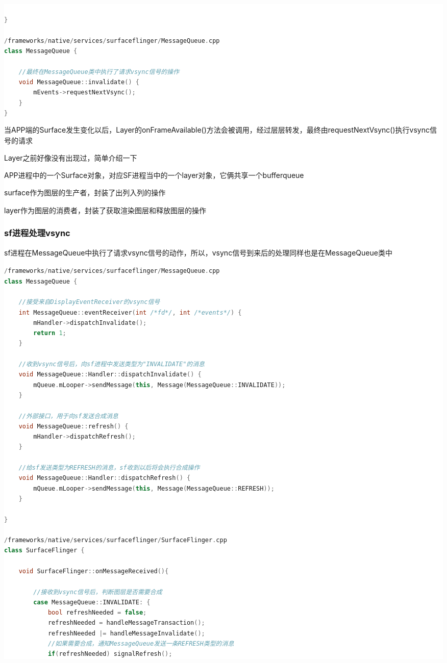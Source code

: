```c++

}

/frameworks/native/services/surfaceflinger/MessageQueue.cpp
class MessageQueue {

    //最终在MessageQueue类中执行了请求vsync信号的操作
    void MessageQueue::invalidate() {
        mEvents->requestNextVsync();
    }
}
```

当APP端的Surface发生变化以后，Layer的onFrameAvailable()方法会被调用，经过层层转发，最终由requestNextVsync()执行vsync信号的请求

Layer之前好像没有出现过，简单介绍一下

APP进程中的一个Surface对象，对应SF进程当中的一个layer对象，它俩共享一个bufferqueue

surface作为图层的生产者，封装了出列入列的操作

layer作为图层的消费者，封装了获取渲染图层和释放图层的操作

### sf进程处理vsync

sf进程在MessageQueue中执行了请求vsync信号的动作，所以，vsync信号到来后的处理同样也是在MessageQueue类中

```c++
/frameworks/native/services/surfaceflinger/MessageQueue.cpp
class MessageQueue {

    //接受来自DisplayEventReceiver的vsync信号
    int MessageQueue::eventReceiver(int /*fd*/, int /*events*/) {
        mHandler->dispatchInvalidate();
        return 1;
    }

    //收到vsync信号后，向sf进程中发送类型为"INVALIDATE"的消息
    void MessageQueue::Handler::dispatchInvalidate() {
        mQueue.mLooper->sendMessage(this, Message(MessageQueue::INVALIDATE));
    }

    //外部接口，用于向sf发送合成消息
    void MessageQueue::refresh() {
        mHandler->dispatchRefresh();
    }

    //给sf发送类型为REFRESH的消息，sf收到以后将会执行合成操作
    void MessageQueue::Handler::dispatchRefresh() {
        mQueue.mLooper->sendMessage(this, Message(MessageQueue::REFRESH));
    }

}

/frameworks/native/services/surfaceflinger/SurfaceFlinger.cpp
class SurfaceFlinger {

    void SurfaceFlinger::onMessageReceived(){

        //接收到vsync信号后，判断图层是否需要合成
        case MessageQueue::INVALIDATE: {
            bool refreshNeeded = false;
            refreshNeeded = handleMessageTransaction();
            refreshNeeded |= handleMessageInvalidate();
            //如果需要合成，通知MessageQueue发送一条REFRESH类型的消息
            if(refreshNeeded) signalRefresh();
```
